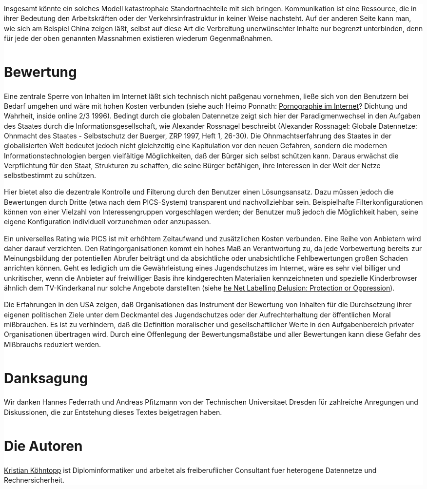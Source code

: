 Insgesamt könnte ein solches Modell katastrophale Standortnachteile mit sich bringen. Kommunikation ist eine Ressource, die in ihrer Bedeutung den Arbeitskräften oder der Verkehrsinfrastruktur in keiner Weise nachsteht. Auf der anderen Seite kann man, wie sich am Beispiel China zeigen läßt, selbst auf diese Art die Verbreitung unerwünschter Inhalte nur begrenzt unterbinden, denn für jede der oben genannten Massnahmen existieren wiederum Gegenmaßnahmen.

# Bewertung

Eine zentrale Sperre von Inhalten im Internet läßt sich technisch nicht paßgenau vornehmen, ließe sich von den Benutzern bei Bedarf umgehen und wäre mit hohen Kosten verbunden (siehe auch Heimo Ponnath: [Pornographie im Internet](http://bda.netuse.de/bda/jp/home/heimo.ponnath/articles/SiN.html)? Dichtung und Wahrheit, inside online 2/3 1996). Bedingt durch die globalen Datennetze zeigt sich hier der Paradigmenwechsel in den Aufgaben des Staates durch die Informationsgesellschaft, wie Alexander Rossnagel beschreibt (Alexander Rossnagel: Globale Datennetze: Ohnmacht des Staates - Selbstschutz der Buerger, ZRP 1997, Heft 1, 26-30). Die Ohnmachtserfahrung des Staates in der globalisierten Welt bedeutet jedoch nicht gleichzeitig eine Kapitulation vor den neuen Gefahren, sondern die modernen Informationstechnologien bergen vielfältige Möglichkeiten, daß der Bürger sich selbst schützen kann. Daraus erwächst die Verpflichtung für den Staat, Strukturen zu schaffen, die seine Bürger befähigen, ihre Interessen in der Welt der Netze selbstbestimmt zu schützen.  

Hier bietet also die dezentrale Kontrolle und Filterung durch den Benutzer einen Lösungsansatz. Dazu müssen jedoch die Bewertungen durch Dritte (etwa nach dem PICS-System) transparent und nachvollziehbar sein. Beispielhafte Filterkonfigurationen können von einer Vielzahl von Interessengruppen vorgeschlagen werden; der Benutzer muß jedoch die Möglichkeit haben, seine eigene Konfiguration individuell vorzunehmen oder anzupassen.

Ein universelles Rating wie PICS ist mit erhöhtem Zeitaufwand und zusätzlichen Kosten verbunden. Eine Reihe von Anbietern wird daher darauf verzichten. Den Ratingorganisationen kommt ein hohes Maß an Verantwortung zu, da jede Vorbewertung bereits zur Meinungsbildung der potentiellen Abrufer beiträgt und da absichtliche oder unabsichtliche Fehlbewertungen großen Schaden anrichten können. Geht es lediglich um die Gewährleistung eines Jugendschutzes im Internet, wäre es sehr viel billiger und unkritischer, wenn die Anbieter auf freiwilliger Basis ihre kindgerechten Materialien kennzeichneten und spezielle Kinderbrowser ähnlich dem TV-Kinderkanal nur solche Angebote darstellten (siehe [he Net Labelling Delusion: Protection or Oppression](http://www.thehub.com/~orene/liberty/label.html)).

Die Erfahrungen in den USA zeigen, daß Organisationen das Instrument der Bewertung von Inhalten für die Durchsetzung ihrer eigenen politischen Ziele unter dem Deckmantel des Jugendschutzes oder der Aufrechterhaltung der öffentlichen Moral mißbrauchen. Es ist zu verhindern, daß die Definition moralischer und gesellschaftlicher Werte in den Aufgabenbereich privater Organisationen übertragen wird. Durch eine Offenlegung der Bewertungsmaßstäbe und aller Bewertungen kann diese Gefahr des Mißbrauchs reduziert werden.

# Danksagung

Wir danken Hannes Federrath und Andreas Pfitzmann von der Technischen Universitaet Dresden für zahlreiche Anregungen und Diskussionen, die zur Entstehung dieses Textes beigetragen haben.  

# Die Autoren

<a href="mailto:kris@koehntopp.de">Kristian Köhntopp</a> ist Diplominformatiker und arbeitet als freiberuflicher Consultant fuer heterogene Datennetze und Rechnersicherheit.  
